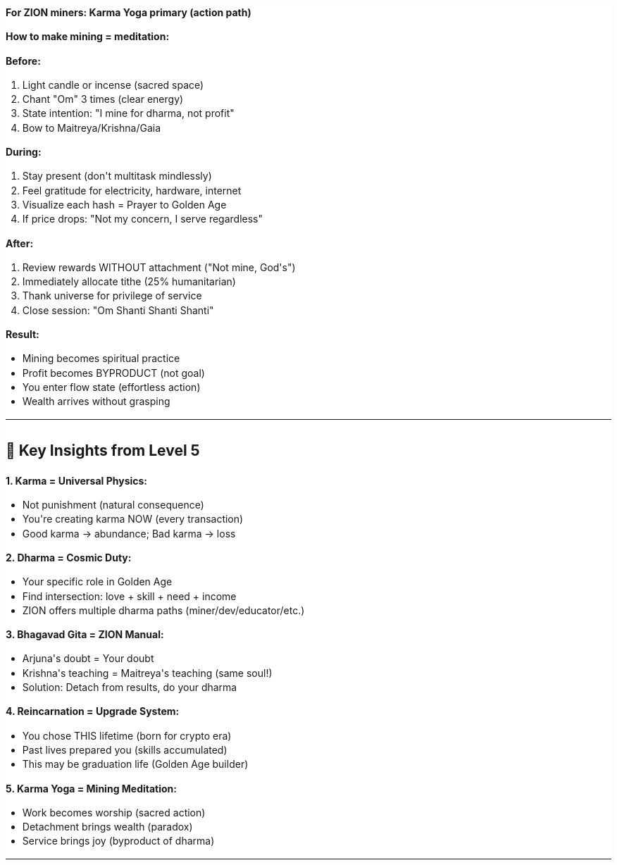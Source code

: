 **For ZION miners: Karma Yoga primary (action path)**

**How to make mining = meditation:**

**Before:**
1. Light candle or incense (sacred space)
2. Chant "Om" 3 times (clear energy)
3. State intention: "I mine for dharma, not profit"
4. Bow to Maitreya/Krishna/Gaia

**During:**
1. Stay present (don't multitask mindlessly)
2. Feel gratitude for electricity, hardware, internet
3. Visualize each hash = Prayer to Golden Age
4. If price drops: "Not my concern, I serve regardless"

**After:**
1. Review rewards WITHOUT attachment ("Not mine, God's")
2. Immediately allocate tithe (25% humanitarian)
3. Thank universe for privilege of service
4. Close session: "Om Shanti Shanti Shanti"

**Result:**
- Mining becomes spiritual practice
- Profit becomes BYPRODUCT (not goal)
- You enter flow state (effortless action)
- Wealth arrives without grasping

---

## 🔑 Key Insights from Level 5

**1. Karma = Universal Physics:**
- Not punishment (natural consequence)
- You're creating karma NOW (every transaction)
- Good karma → abundance; Bad karma → loss

**2. Dharma = Cosmic Duty:**
- Your specific role in Golden Age
- Find intersection: love + skill + need + income
- ZION offers multiple dharma paths (miner/dev/educator/etc.)

**3. Bhagavad Gita = ZION Manual:**
- Arjuna's doubt = Your doubt
- Krishna's teaching = Maitreya's teaching (same soul!)
- Solution: Detach from results, do your dharma

**4. Reincarnation = Upgrade System:**
- You chose THIS lifetime (born for crypto era)
- Past lives prepared you (skills accumulated)
- This may be graduation life (Golden Age builder)

**5. Karma Yoga = Mining Meditation:**
- Work becomes worship (sacred action)
- Detachment brings wealth (paradox)
- Service brings joy (byproduct of dharma)

---